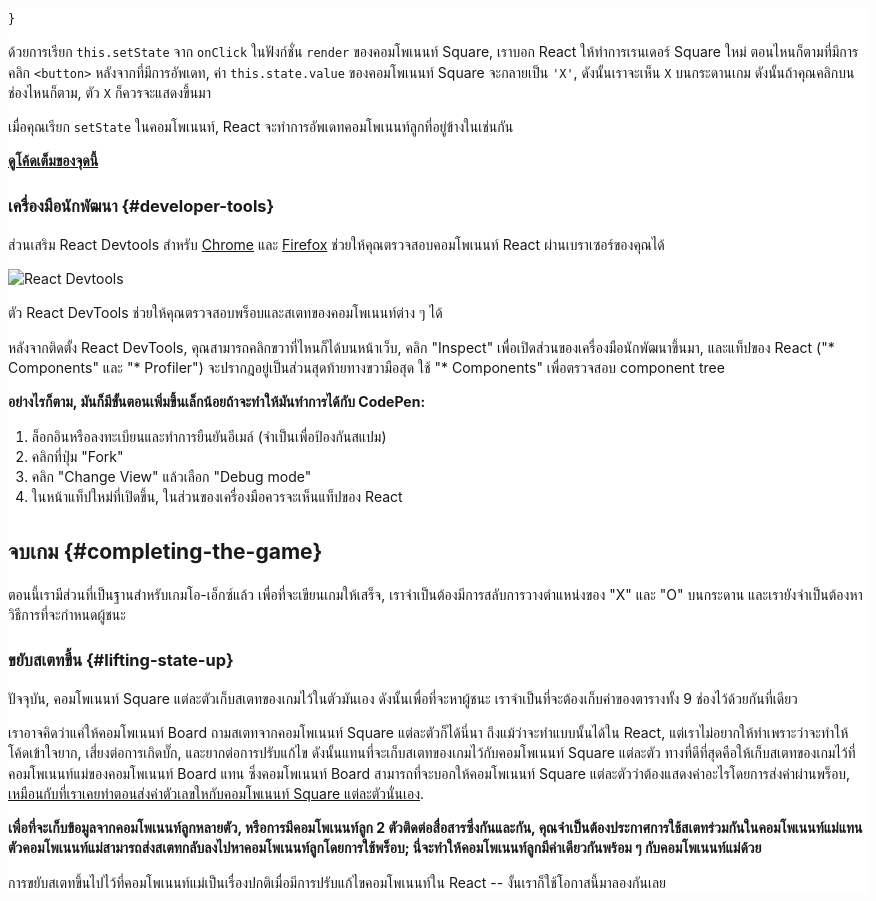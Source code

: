 ```javascript{12-13,15}
}
```

ด้วยการเรียก `this.setState` จาก `onClick` ในฟังก์ชั่น `render` ของคอมโพเนนท์ Square, เราบอก React ให้ทำการเรนเดอร์ Square ใหม่ ตอนไหนก็ตามที่มีการคลิก `<button>` หลังจากที่มีการอัพเดท, ค่า `this.state.value` ของคอมโพเนนท์ Square จะกลายเป็น `'X'`, ดังนั้นเราจะเห็น `X` บนกระดานเกม ดังนั้นถ้าคุณคลิกบนช่องไหนก็ตาม, ตัว `X` ก็ควรจะแสดงขึ้นมา

เมื่อคุณเรียก `setState` ในคอมโพเนนท์, React จะทำการอัพเดทคอมโพเนนท์ลูกที่อยู่ข้างในเช่นกัน

**[ดูโค้ดเต็มของจุดนี้](https://codepen.io/gaearon/pen/VbbVLg?editors=0010)**

### เครื่องมือนักพัฒนา {#developer-tools}

ส่วนเสริม React Devtools สำหรับ [Chrome](https://chrome.google.com/webstore/detail/react-developer-tools/fmkadmapgofadopljbjfkapdkoienihi?hl=en) และ [Firefox](https://addons.mozilla.org/en-US/firefox/addon/react-devtools/) ช่วยให้คุณตรวจสอบคอมโพเนนท์ React ผ่านเบราเซอร์ของคุณได้

<img src="../images/tutorial/devtools.png" alt="React Devtools" style="max-width: 100%">

ตัว React DevTools ช่วยให้คุณตรวจสอบพร็อบและสเตทของคอมโพเนนท์ต่าง ๆ ได้

หลังจากติดตั้ง React DevTools, คุณสามารถคลิกขวาที่ไหนก็ได้บนหน้าเว็บ, คลิก "Inspect" เพื่อเปิดส่วนของเครื่องมือนักพัฒนาขึ้นมา, และแท็ปของ React ("* Components" และ "* Profiler") จะปรากฎอยู่เป็นส่วนสุดท้ายทางขวามือสุด ใช้ "* Components" เพื่อตรวจสอบ component tree

**อย่างไรก็ตาม, มันก็มีขั้นตอนเพิ่มขึ้นเล็กน้อยถ้าจะทำให้มันทำการได้กับ CodePen:**

1. ล็อกอินหรือลงทะเบียนและทำการยืนยันอีเมล์ (จำเป็นเพื่อป้องกันสแปม)
2. คลิกที่ปุ่ม "Fork"
3. คลิก "Change View" แล้วเลือก "Debug mode"
4. ในหน้าแท็ปใหม่ที่เปิดขึ้น, ในส่วนของเครื่องมือควรจะเห็นแท็ปของ React

## จบเกม {#completing-the-game}

ตอนนี้เรามีส่วนที่เป็นฐานสำหรับเกมโอ-เอ็กซ์แล้ว เพื่อที่จะเขียนเกมให้เสร็จ, เราจำเป็นต้องมีการสลับการวางตำแหน่งของ "X" และ "O" บนกระดาน และเรายังจำเป็นต้องหาวิธีการที่จะกำหนดผู้ชนะ

### ขยับสเตทขึ้น {#lifting-state-up}

ปัจจุบัน, คอมโพเนนท์ Square แต่ละตัวเก็บสเตทของเกมไว้ในตัวมันเอง ดังนั้นเพื่อที่จะหาผู้ชนะ เราจำเป็นที่จะต้องเก็บค่าของตารางทั้ง 9 ช่องไว้ด้วยกันที่เดียว

เราอาจคิดว่าแค่ให้คอมโพเนนท์ Board ถามสเตทจากคอมโพเนนท์ Square แต่ละตัวก็ได้นี่นา ถึงแม้ว่าจะทำแบบนั้นได้ใน React, แต่เราไม่อยากให้ทำเพราะว่าจะทำให้โค้ดเข้าใจยาก, เสี่ยงต่อการเกิดบั๊ก, และยากต่อการปรับแก้ไข ดังนั้นแทนที่จะเก็บสเตทของเกมไว้กับคอมโพเนนท์ Square แต่ละตัว ทางที่ดีที่สุดคือให้เก็บสเตทของเกมไว้ที่คอมโพเนนท์แม่ของคอมโพเนนท์ Board แทน ซึ่งคอมโพเนนท์ Board สามารถที่จะบอกให้คอมโพเนนท์ Square แต่ละตัวว่าต้องแสดงค่าอะไรโดยการส่งค่าผ่านพร็อบ, [เหมือนกับที่เราเคยทำตอนส่งค่าตัวเลขใหกับคอมโพเนนท์ Square แต่ละตัวนั่นเอง](#passing-data-through-props).

**เพื่อที่จะเก็บข้อมูลจากคอมโพเนนท์ลูกหลายตัว, หรือการมีคอมโพเนนท์ลูก 2 ตัวติดต่อสื่อสารซึ่งกันและกัน, คุณจำเป็นต้องประกาศการใช้สเตทร่วมกันในคอมโพเนนท์แม่แทน ตัวคอมโพเนนท์แม่สามารถส่งสเตทกลับลงไปหาคอมโพเนนท์ลูกโดยการใช้พร็อบ; นี่จะทำให้คอมโพเนนท์ลูกมีค่าเดียวกันพร้อม ๆ กับคอมโพเนนท์แม่ด้วย**

การขยับสเตทขึ้นไปไว้ที่คอมโพเนนท์แม่เป็นเรื่องปกติเมื่อมีการปรับแก้ไขคอมโพเนนท์ใน React -- งั้นเราก็ใช้โอกาสนี้มาลองกันเลย
